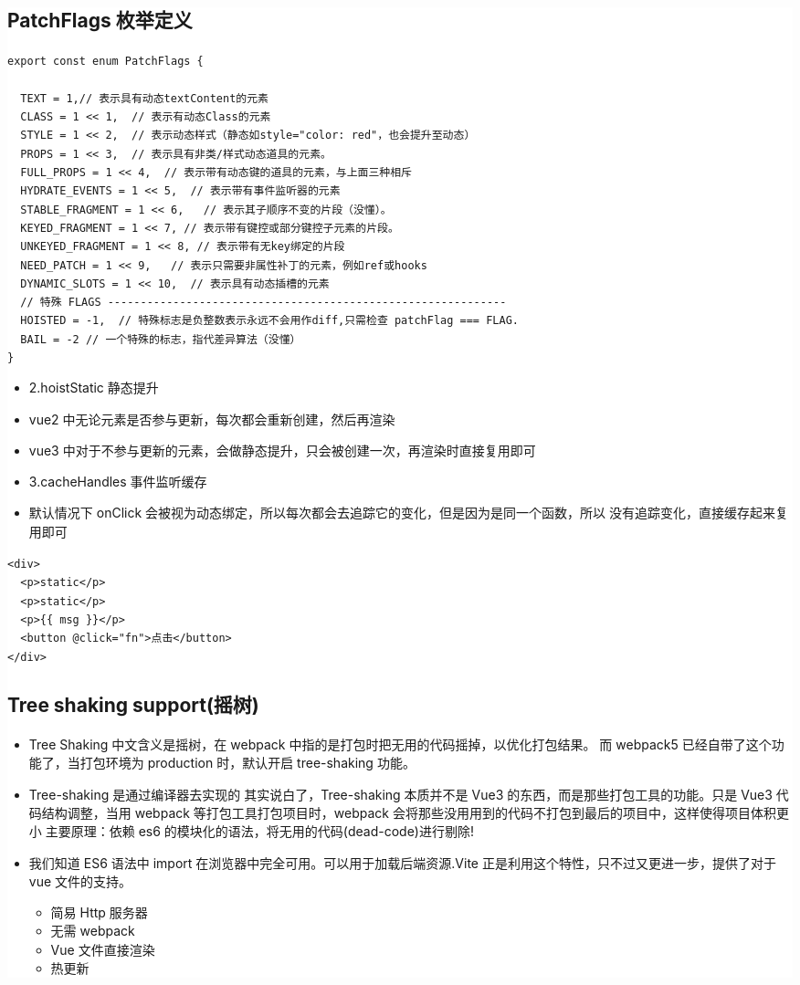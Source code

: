 ## PatchFlags 枚举定义

```
export const enum PatchFlags {

  TEXT = 1,// 表示具有动态textContent的元素
  CLASS = 1 << 1,  // 表示有动态Class的元素
  STYLE = 1 << 2,  // 表示动态样式（静态如style="color: red"，也会提升至动态）
  PROPS = 1 << 3,  // 表示具有非类/样式动态道具的元素。
  FULL_PROPS = 1 << 4,  // 表示带有动态键的道具的元素，与上面三种相斥
  HYDRATE_EVENTS = 1 << 5,  // 表示带有事件监听器的元素
  STABLE_FRAGMENT = 1 << 6,   // 表示其子顺序不变的片段（没懂）。
  KEYED_FRAGMENT = 1 << 7, // 表示带有键控或部分键控子元素的片段。
  UNKEYED_FRAGMENT = 1 << 8, // 表示带有无key绑定的片段
  NEED_PATCH = 1 << 9,   // 表示只需要非属性补丁的元素，例如ref或hooks
  DYNAMIC_SLOTS = 1 << 10,  // 表示具有动态插槽的元素
  // 特殊 FLAGS -------------------------------------------------------------
  HOISTED = -1,  // 特殊标志是负整数表示永远不会用作diff,只需检查 patchFlag === FLAG.
  BAIL = -2 // 一个特殊的标志，指代差异算法（没懂）
}

```

- 2.hoistStatic 静态提升
- vue2 中无论元素是否参与更新，每次都会重新创建，然后再渲染
- vue3 中对于不参与更新的元素，会做静态提升，只会被创建一次，再渲染时直接复用即可

- 3.cacheHandles 事件监听缓存
- 默认情况下 onClick 会被视为动态绑定，所以每次都会去追踪它的变化，但是因为是同一个函数，所以
  没有追踪变化，直接缓存起来复用即可

```
<div>
  <p>static</p>
  <p>static</p>
  <p>{{ msg }}</p>
  <button @click="fn">点击</button>
</div>
```

## Tree shaking support(摇树)

- Tree Shaking 中文含义是摇树，在 webpack 中指的是打包时把无用的代码摇掉，以优化打包结果。
  而 webpack5 已经自带了这个功能了，当打包环境为 production 时，默认开启 tree-shaking 功能。

- Tree-shaking 是通过编译器去实现的
  其实说白了，Tree-shaking 本质并不是 Vue3 的东西，而是那些打包工具的功能。只是 Vue3 代码结构调整，当用 webpack 等打包工具打包项目时，webpack 会将那些没用用到的代码不打包到最后的项目中，这样使得项目体积更小
  主要原理：依赖 es6 的模块化的语法，将无用的代码(dead-code)进行剔除!

- 我们知道 ES6 语法中 import 在浏览器中完全可用。可以用于加载后端资源.Vite 正是利用这个特性，只不过又更进一步，提供了对于 vue 文件的支持。

  - 简易 Http 服务器
  - 无需 webpack
  - Vue 文件直接渲染
  - 热更新
